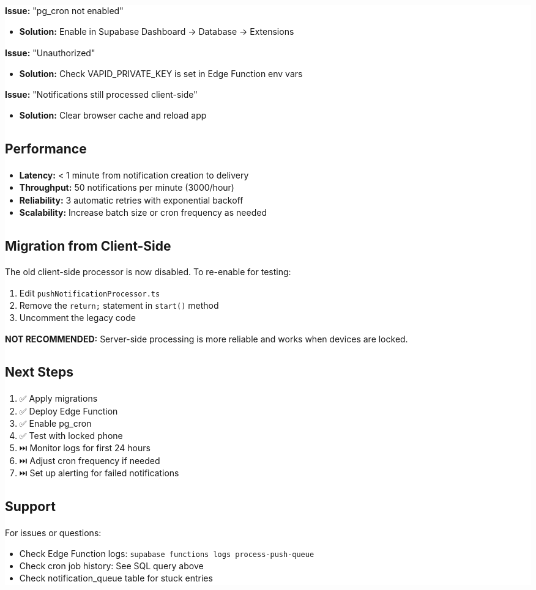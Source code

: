 **Issue:** "pg_cron not enabled"
- **Solution:** Enable in Supabase Dashboard → Database → Extensions

**Issue:** "Unauthorized"
- **Solution:** Check VAPID_PRIVATE_KEY is set in Edge Function env vars

**Issue:** "Notifications still processed client-side"
- **Solution:** Clear browser cache and reload app

## Performance

- **Latency:** < 1 minute from notification creation to delivery
- **Throughput:** 50 notifications per minute (3000/hour)
- **Reliability:** 3 automatic retries with exponential backoff
- **Scalability:** Increase batch size or cron frequency as needed

## Migration from Client-Side

The old client-side processor is now disabled. To re-enable for testing:
1. Edit `pushNotificationProcessor.ts`
2. Remove the `return;` statement in `start()` method
3. Uncomment the legacy code

**NOT RECOMMENDED:** Server-side processing is more reliable and works when devices are locked.

## Next Steps

1. ✅ Apply migrations
2. ✅ Deploy Edge Function  
3. ✅ Enable pg_cron
4. ✅ Test with locked phone
5. ⏭️ Monitor logs for first 24 hours
6. ⏭️ Adjust cron frequency if needed
7. ⏭️ Set up alerting for failed notifications

## Support

For issues or questions:
- Check Edge Function logs: `supabase functions logs process-push-queue`
- Check cron job history: See SQL query above
- Check notification_queue table for stuck entries

